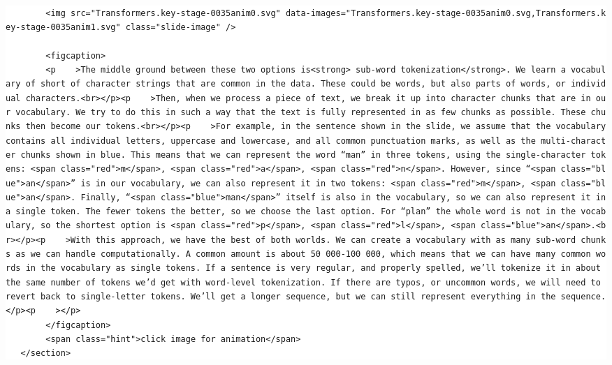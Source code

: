             <img src="Transformers.key-stage-0035anim0.svg" data-images="Transformers.key-stage-0035anim0.svg,Transformers.key-stage-0035anim1.svg" class="slide-image" />

            <figcaption>
            <p    >The middle ground between these two options is<strong> sub-word tokenization</strong>. We learn a vocabulary of short of character strings that are common in the data. These could be words, but also parts of words, or individual characters.<br></p><p    >Then, when we process a piece of text, we break it up into character chunks that are in our vocabulary. We try to do this in such a way that the text is fully represented in as few chunks as possible. These chunks then become our tokens.<br></p><p    >For example, in the sentence shown in the slide, we assume that the vocabulary contains all individual letters, uppercase and lowercase, and all common punctuation marks, as well as the multi-character chunks shown in blue. This means that we can represent the word “man” in three tokens, using the single-character tokens: <span class="red">m</span>, <span class="red">a</span>, <span class="red">n</span>. However, since “<span class="blue">an</span>” is in our vocabulary, we can also represent it in two tokens: <span class="red">m</span>, <span class="blue">an</span>. Finally, “<span class="blue">man</span>” itself is also in the vocabulary, so we can also represent it in a single token. The fewer tokens the better, so we choose the last option. For “plan” the whole word is not in the vocabulary, so the shortest option is <span class="red">p</span>, <span class="red">l</span>, <span class="blue">an</span>.<br></p><p    >With this approach, we have the best of both worlds. We can create a vocabulary with as many sub-word chunks as we can handle computationally. A common amount is about 50 000-100 000, which means that we can have many common words in the vocabulary as single tokens. If a sentence is very regular, and properly spelled, we’ll tokenize it in about the same number of tokens we’d get with word-level tokenization. If there are typos, or uncommon words, we will need to revert back to single-letter tokens. We’ll get a longer sequence, but we can still represent everything in the sequence.</p><p    ></p>
            </figcaption>
            <span class="hint">click image for animation</span>
       </section>
